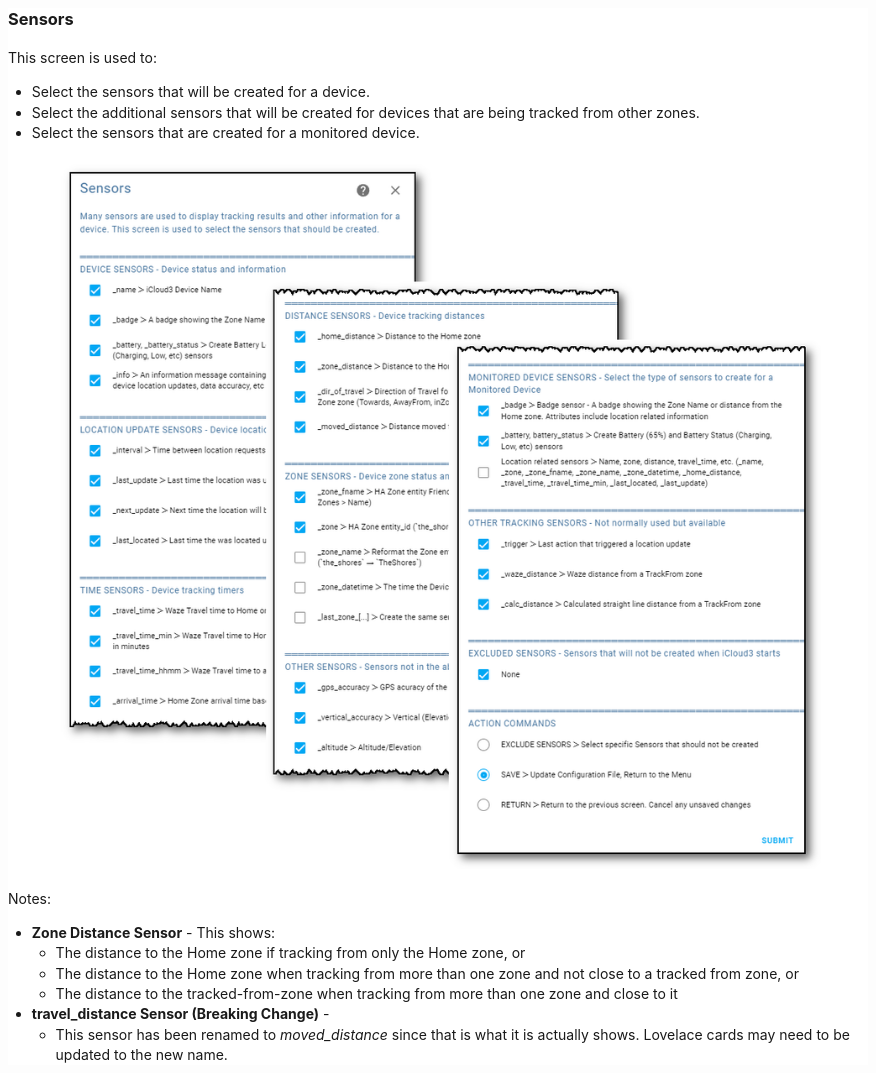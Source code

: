 ### Sensors

This screen is used to:
- Select the sensors that will be created for a device.
- Select the additional sensors that will be created for devices that are being tracked from other zones.
- Select the sensors that are created for a monitored device.

![](../images/cf-sensors.png)

Notes:
- **Zone Distance Sensor** - This shows:
  - The distance to the Home zone if tracking from only the Home zone, or
  - The distance to the Home zone when tracking from more than one zone and not close to a tracked from zone, or
  - The distance to the tracked-from-zone when tracking from more than one zone and close to it
- **travel_distance Sensor (Breaking Change)**  -
  - This sensor has been renamed to *moved_distance* since that is what it is actually shows. Lovelace cards may need to be updated to the new name.
